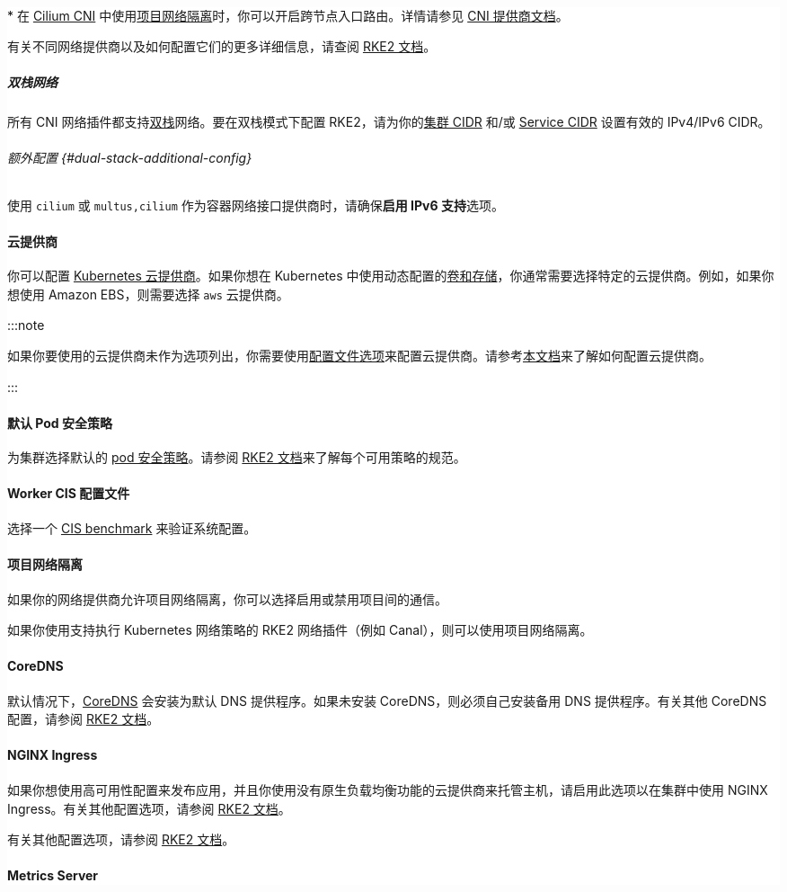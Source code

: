 \* 在 [Cilium CNI](../../../faq/container-network-interface-providers.md#cilium) 中使用[项目网络隔离](#项目网络隔离)时，你可以开启跨节点入口路由。详情请参见 [CNI 提供商文档](../../../faq/container-network-interface-providers.md#cilium-中跨节点的-ingress-路由)。

有关不同网络提供商以及如何配置它们的更多详细信息，请查阅 [RKE2 文档](https://docs.rke2.io/install/network_options)。

##### 双栈网络

所有 CNI 网络插件都支持[双栈](https://docs.rke2.io/install/network_options#dual-stack-configuration)网络。要在双栈模式下配置 RKE2，请为你的[集群 CIDR](#集群-cidr) 和/或 [Service CIDR](#service-cidr) 设置有效的 IPv4/IPv6 CIDR。

###### 额外配置 {#dual-stack-additional-config}

使用 `cilium` 或 `multus,cilium` 作为容器网络接口提供商时，请确保**启用 IPv6 支持**选项。

#### 云提供商

你可以配置 [Kubernetes 云提供商](../../../pages-for-subheaders/set-up-cloud-providers.md)。如果你想在 Kubernetes 中使用动态配置的[卷和存储](../../../pages-for-subheaders/create-kubernetes-persistent-storage.md)，你通常需要选择特定的云提供商。例如，如果你想使用 Amazon EBS，则需要选择 `aws` 云提供商。

:::note

如果你要使用的云提供商未作为选项列出，你需要使用[配置文件选项](#集群配置文件参考)来配置云提供商。请参考[本文档](https://rancher.com/docs/rke/latest/en/config-options/cloud-providers/)来了解如何配置云提供商。

:::

#### 默认 Pod 安全策略

为集群选择默认的 [pod 安全策略](../../../how-to-guides/new-user-guides/authentication-permissions-and-global-configuration/create-pod-security-policies.md)。请参阅 [RKE2 文档](https://docs.rke2.io/security/pod_security_policies)来了解每个可用策略的规范。

#### Worker CIS 配置文件

选择一个 [CIS benchmark](../../../pages-for-subheaders/cis-scan-guides.md) 来验证系统配置。

#### 项目网络隔离

如果你的网络提供商允许项目网络隔离，你可以选择启用或禁用项目间的通信。

如果你使用支持执行 Kubernetes 网络策略的 RKE2 网络插件（例如 Canal），则可以使用项目网络隔离。

#### CoreDNS

默认情况下，[CoreDNS](https://coredns.io/) 会安装为默认 DNS 提供程序。如果未安装 CoreDNS，则必须自己安装备用 DNS 提供程序。有关其他 CoreDNS 配置，请参阅 [RKE2 文档](https://docs.rke2.io/networking/networking_services#coredns)。

#### NGINX Ingress

如果你想使用高可用性配置来发布应用，并且你使用没有原生负载均衡功能的云提供商来托管主机，请启用此选项以在集群中使用 NGINX Ingress。有关其他配置选项，请参阅 [RKE2 文档](https://docs.rke2.io/networking/networking_services#nginx-ingress-controller)。

有关其他配置选项，请参阅 [RKE2 文档](https://docs.rke2.io/networking/networking_services#nginx-ingress-controller)。

#### Metrics Server
